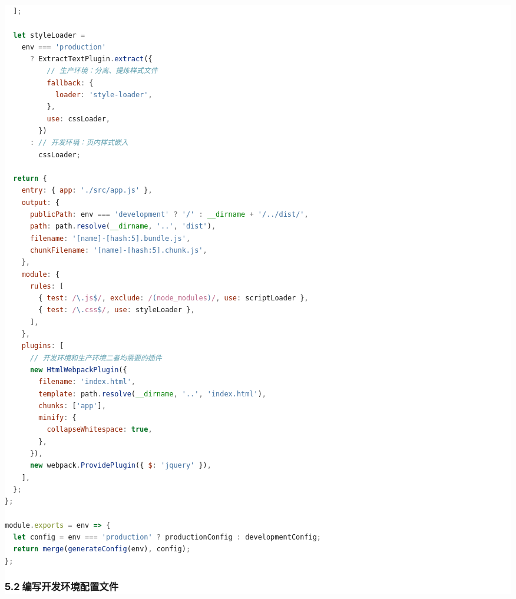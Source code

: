```js
  ];

  let styleLoader =
    env === 'production'
      ? ExtractTextPlugin.extract({
          // 生产环境：分离、提炼样式文件
          fallback: {
            loader: 'style-loader',
          },
          use: cssLoader,
        })
      : // 开发环境：页内样式嵌入
        cssLoader;

  return {
    entry: { app: './src/app.js' },
    output: {
      publicPath: env === 'development' ? '/' : __dirname + '/../dist/',
      path: path.resolve(__dirname, '..', 'dist'),
      filename: '[name]-[hash:5].bundle.js',
      chunkFilename: '[name]-[hash:5].chunk.js',
    },
    module: {
      rules: [
        { test: /\.js$/, exclude: /(node_modules)/, use: scriptLoader },
        { test: /\.css$/, use: styleLoader },
      ],
    },
    plugins: [
      // 开发环境和生产环境二者均需要的插件
      new HtmlWebpackPlugin({
        filename: 'index.html',
        template: path.resolve(__dirname, '..', 'index.html'),
        chunks: ['app'],
        minify: {
          collapseWhitespace: true,
        },
      }),
      new webpack.ProvidePlugin({ $: 'jquery' }),
    ],
  };
};

module.exports = env => {
  let config = env === 'production' ? productionConfig : developmentConfig;
  return merge(generateConfig(env), config);
};
```

### 5.2 编写开发环境配置文件
